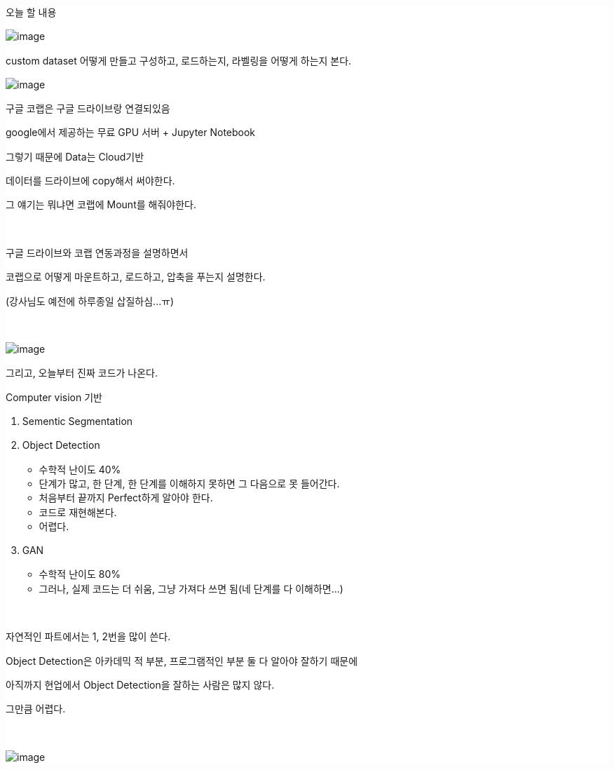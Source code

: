 오늘 할 내용

![image](https://user-images.githubusercontent.com/78403443/121324640-df3d5180-c94b-11eb-8637-bf41826c3722.png)

custom dataset 어떻게 만들고 구성하고, 로드하는지, 라벨링을 어떻게 하는지 본다.

![image](https://user-images.githubusercontent.com/78403443/121325043-3e02cb00-c94c-11eb-8bed-a28066ffdf94.png)

구글 코랩은 구글 드라이브랑 연결되있음

google에서 제공하는 무료 GPU 서버 + Jupyter Notebook

그렇기 때문에 Data는 Cloud기반 

데이터를 드라이브에 copy해서 써야한다. 

그 얘기는 뭐냐면 코랩에 Mount를 해줘야한다.

<br/>

구글 드라이브와 코랩 연동과정을 설명하면서

코랩으로 어떻게 마운트하고, 로드하고, 압축을 푸는지 설명한다.

(강사님도 예전에 하루종일 삽질하심...ㅠ)

<br/>

![image](https://user-images.githubusercontent.com/78403443/121325120-4f4bd780-c94c-11eb-859d-c2ec12eb98af.png)

그리고, 오늘부터 진짜 코드가 나온다.

Computer vision 기반 

1. Sementic Segmentation 

2. Object Detection

   - 수학적 난이도 40%
   - 단계가 많고, 한 단계, 한 단계를 이해하지 못하면 그 다음으로 못 들어간다.
   - 처음부터 끝까지 Perfect하게 알아야 한다.
   - 코드로 재현해본다.
   - 어렵다.

3. GAN

   - 수학적 난이도 80%
   - 그러나, 실제 코드는 더 쉬움, 그냥 가져다 쓰면 됨(네 단계를 다 이해하면...)

<br/>

자연적인 파트에서는 1, 2번을 많이 쓴다.

Object Detection은 아카데믹 적 부분, 프로그램적인 부분 둘 다 알아야 잘하기 때문에

아직까지 현업에서 Object Detection을 잘하는 사람은 많지 않다.

그만큼 어렵다.

<br/>

![image](https://user-images.githubusercontent.com/78403443/121325214-612d7a80-c94c-11eb-8e5b-73d1dbfa4fb5.png)
